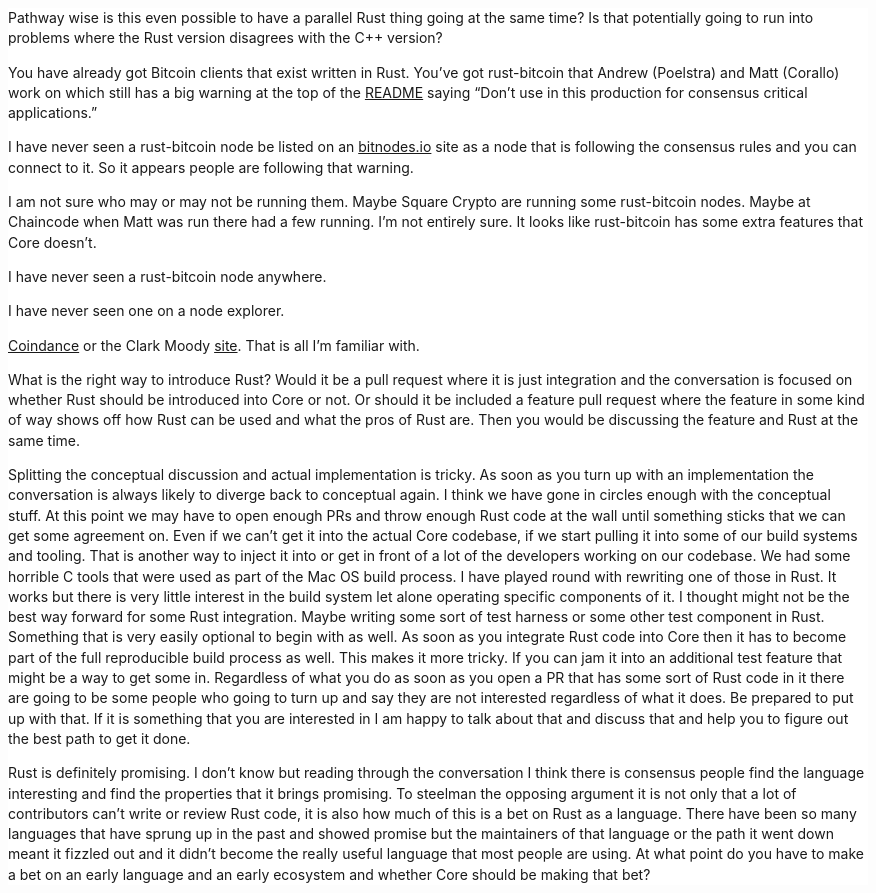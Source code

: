 Pathway wise is this even possible to have a parallel Rust thing going at the same time? Is that potentially going to run into problems where the Rust version disagrees with the C++ version?

You have already got Bitcoin clients that exist written in Rust. You’ve got rust-bitcoin that Andrew (Poelstra) and Matt (Corallo) work on which still has a big warning at the top of the [README](https://github.com/rust-bitcoin/rust-bitcoin/blob/master/README.md) saying “Don’t use in this production for consensus critical applications.”

I have never seen a rust-bitcoin node be listed on an [bitnodes.io](https://bitnodes.io/) site as a node that is following the consensus rules and you can connect to it. So it appears people are following that warning.

I am not sure who may or may not be running them. Maybe Square Crypto are running some rust-bitcoin nodes. Maybe at Chaincode when Matt was run there had a few running. I’m not entirely sure. It looks like rust-bitcoin has some extra features that Core doesn’t.

I have never seen a rust-bitcoin node anywhere.

I have never seen one on a node explorer.

[Coindance](https://coin.dance/) or the Clark Moody [site](https://bitcoin.clarkmoody.com/dashboard/). That is all I’m familiar with.

What is the right way to introduce Rust? Would it be a pull request where it is just integration and the conversation is focused on whether Rust should be introduced into Core or not. Or should it be included a feature pull request where the feature in some kind of way shows off how Rust can be used and what the pros of Rust are. Then you would be discussing the feature and Rust at the same time.

Splitting the conceptual discussion and actual implementation is tricky. As soon as you turn up with an implementation the conversation is always likely to diverge back to conceptual again. I think we have gone in circles enough with the conceptual stuff. At this point we may have to open enough PRs and throw enough Rust code at the wall until something sticks that we can get some agreement on. Even if we can’t get it into the actual Core codebase, if we start pulling it into some of our build systems and tooling. That is another way to inject it into or get in front of a lot of the developers working on our codebase. We had some horrible C tools that were used as part of the Mac OS build process. I have played round with rewriting one of those in Rust. It works but there is very little interest in the build system let alone operating specific components of it. I thought might not be the best way forward for some Rust integration. Maybe writing some sort of test harness or some other test component in Rust. Something that is very easily optional to begin with as well. As soon as you integrate Rust code into Core then it has to become part of the full reproducible build process as well. This makes it more tricky. If you can jam it into an additional test feature that might be a way to get some in. Regardless of what you do as soon as you open a PR that has some sort of Rust code in it there are going to be some people who going to turn up and say they are not interested regardless of what it does. Be prepared to put up with that. If it is something that you are interested in I am happy to talk about that and discuss that and help you to figure out the best path to get it done.

Rust is definitely promising. I don’t know but reading through the conversation I think there is consensus people find the language interesting and find the properties that it brings promising. To steelman the opposing argument it is not only that a lot of contributors can’t write or review Rust code, it is also how much of this is a bet on Rust as a language. There have been so many languages that have sprung up in the past and showed promise but the maintainers of that language or the path it went down meant it fizzled out and it didn’t become the really useful language that most people are using. At what point do you have to make a bet on an early language and an early ecosystem and whether Core should be making that bet?
